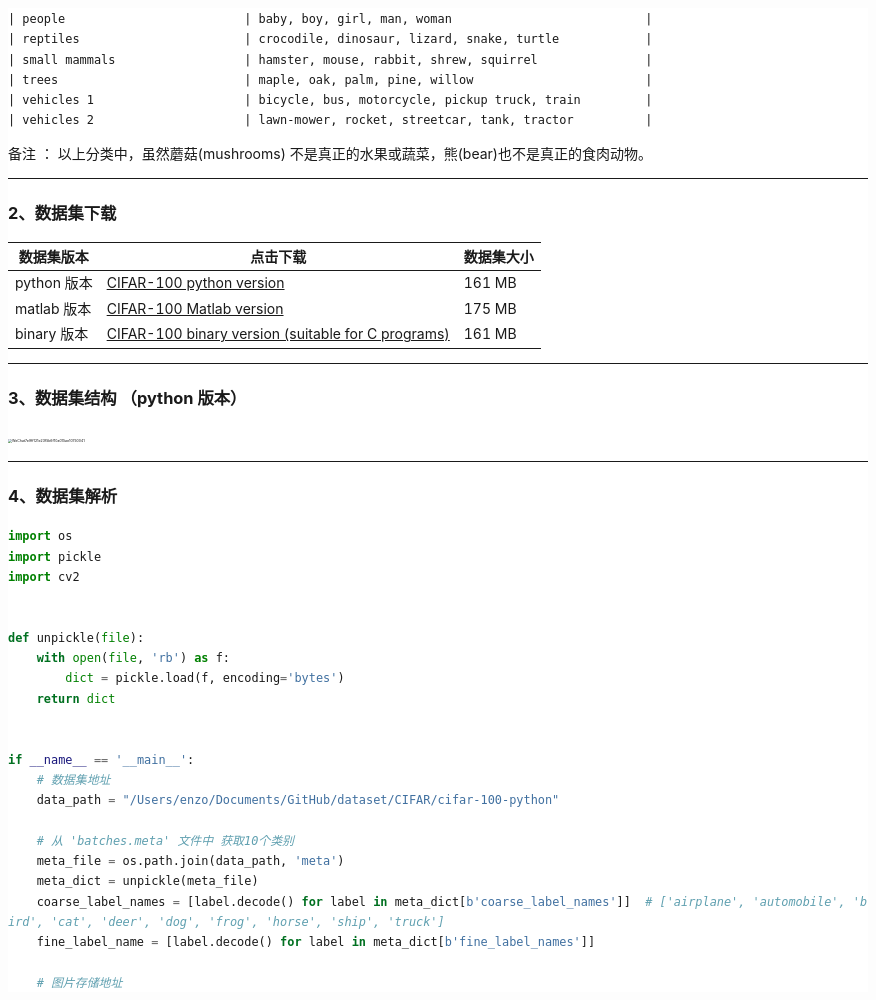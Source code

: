     | people                         | baby, boy, girl, man, woman                           |
    | reptiles                       | crocodile, dinosaur, lizard, snake, turtle            |
    | small mammals                  | hamster, mouse, rabbit, shrew, squirrel               |
    | trees                          | maple, oak, palm, pine, willow                        |
    | vehicles 1                     | bicycle, bus, motorcycle, pickup truck, train         |
    | vehicles 2                     | lawn-mower, rocket, streetcar, tank, tractor          |

备注 ： 以上分类中，虽然蘑菇(mushrooms) 不是真正的水果或蔬菜，熊(bear)也不是真正的食肉动物。



----



### 2、数据集下载

| **数据集版本** | **点击下载**                                                 | **数据集大小** |
| -------------- | ------------------------------------------------------------ | -------------- |
| python 版本    | [CIFAR-100 python version](https://www.cs.toronto.edu/~kriz/cifar-100-python.tar.gz) | 161 MB         |
| matlab 版本    | [CIFAR-100 Matlab version](https://www.cs.toronto.edu/~kriz/cifar-100-matlab.tar.gz) | 175 MB         |
| binary 版本    | [CIFAR-100 binary version (suitable for C programs)](https://www.cs.toronto.edu/~kriz/cifar-100-binary.tar.gz) | 161 MB         |



----



### 3、数据集结构 （python 版本）

<img src="https://p.ipic.vip/vx6z8y.png" alt="WeChat7e9ff121e23f5b6f10a015ae10750041" style="zoom:25%;" />

----



### 4、数据集解析

```Python
import os
import pickle
import cv2


def unpickle(file):
    with open(file, 'rb') as f:
        dict = pickle.load(f, encoding='bytes')
    return dict


if __name__ == '__main__':
    # 数据集地址
    data_path = "/Users/enzo/Documents/GitHub/dataset/CIFAR/cifar-100-python"

    # 从 'batches.meta' 文件中 获取10个类别
    meta_file = os.path.join(data_path, 'meta')
    meta_dict = unpickle(meta_file)
    coarse_label_names = [label.decode() for label in meta_dict[b'coarse_label_names']]  # ['airplane', 'automobile', 'bird', 'cat', 'deer', 'dog', 'frog', 'horse', 'ship', 'truck']
    fine_label_name = [label.decode() for label in meta_dict[b'fine_label_names']]

    # 图片存储地址
```
